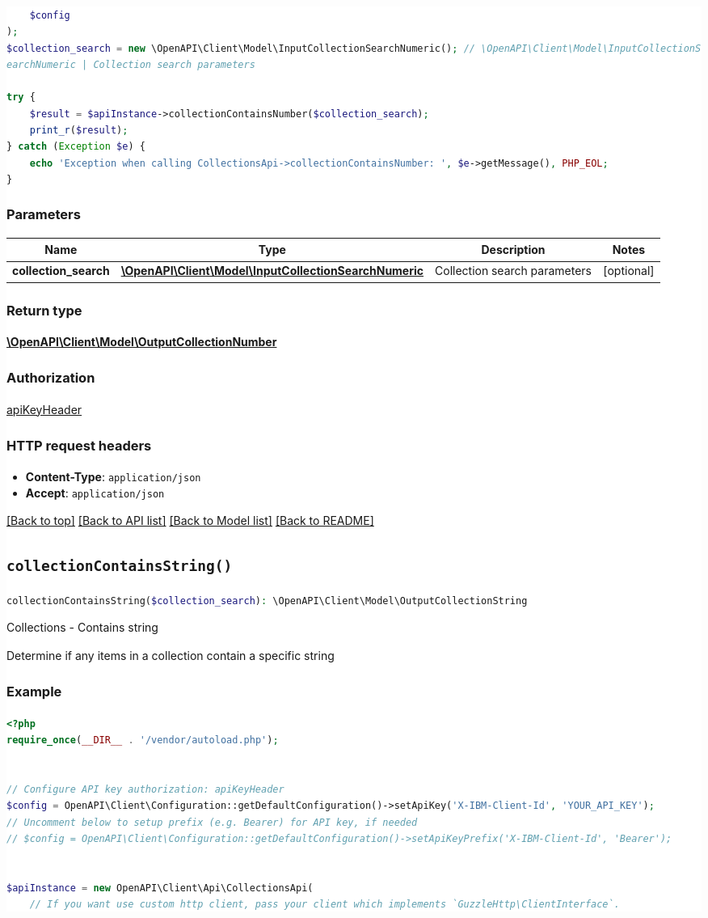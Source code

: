 ```php
    $config
);
$collection_search = new \OpenAPI\Client\Model\InputCollectionSearchNumeric(); // \OpenAPI\Client\Model\InputCollectionSearchNumeric | Collection search parameters

try {
    $result = $apiInstance->collectionContainsNumber($collection_search);
    print_r($result);
} catch (Exception $e) {
    echo 'Exception when calling CollectionsApi->collectionContainsNumber: ', $e->getMessage(), PHP_EOL;
}
```

### Parameters

Name | Type | Description  | Notes
------------- | ------------- | ------------- | -------------
 **collection_search** | [**\OpenAPI\Client\Model\InputCollectionSearchNumeric**](../Model/InputCollectionSearchNumeric.md)| Collection search parameters | [optional]

### Return type

[**\OpenAPI\Client\Model\OutputCollectionNumber**](../Model/OutputCollectionNumber.md)

### Authorization

[apiKeyHeader](../../README.md#apiKeyHeader)

### HTTP request headers

- **Content-Type**: `application/json`
- **Accept**: `application/json`

[[Back to top]](#) [[Back to API list]](../../README.md#endpoints)
[[Back to Model list]](../../README.md#models)
[[Back to README]](../../README.md)

## `collectionContainsString()`

```php
collectionContainsString($collection_search): \OpenAPI\Client\Model\OutputCollectionString
```

Collections - Contains string

Determine if any items in a collection contain a specific string

### Example

```php
<?php
require_once(__DIR__ . '/vendor/autoload.php');


// Configure API key authorization: apiKeyHeader
$config = OpenAPI\Client\Configuration::getDefaultConfiguration()->setApiKey('X-IBM-Client-Id', 'YOUR_API_KEY');
// Uncomment below to setup prefix (e.g. Bearer) for API key, if needed
// $config = OpenAPI\Client\Configuration::getDefaultConfiguration()->setApiKeyPrefix('X-IBM-Client-Id', 'Bearer');


$apiInstance = new OpenAPI\Client\Api\CollectionsApi(
    // If you want use custom http client, pass your client which implements `GuzzleHttp\ClientInterface`.
```